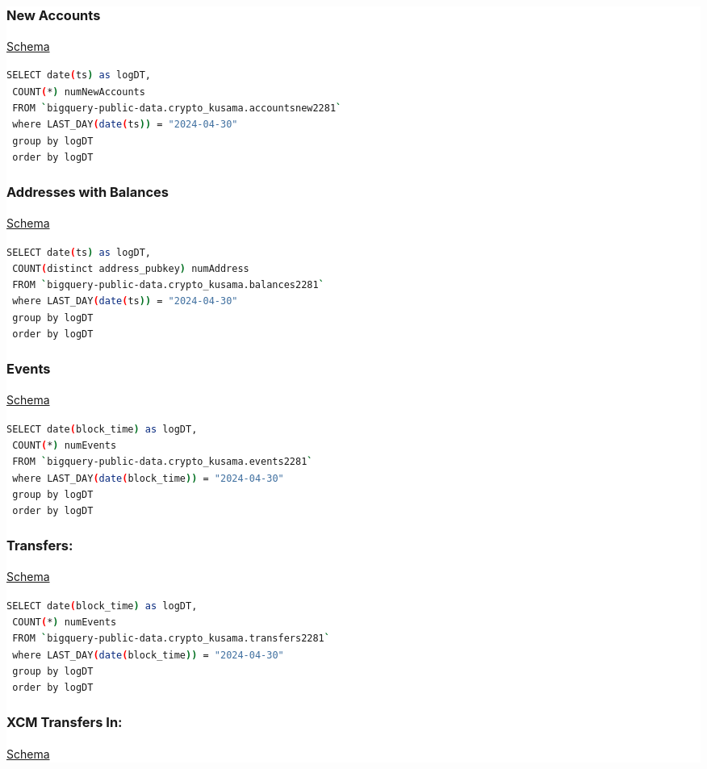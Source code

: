 ### New Accounts 

[Schema](https://github.com/colorfulnotion/substrate-etl/blob/main/schema/accountsnew.json)

```bash
SELECT date(ts) as logDT, 
 COUNT(*) numNewAccounts 
 FROM `bigquery-public-data.crypto_kusama.accountsnew2281` 
 where LAST_DAY(date(ts)) = "2024-04-30" 
 group by logDT
 order by logDT
```

### Addresses with Balances 

[Schema](https://github.com/colorfulnotion/substrate-etl/blob/main/schema/balances.json)

```bash
SELECT date(ts) as logDT,
 COUNT(distinct address_pubkey) numAddress 
 FROM `bigquery-public-data.crypto_kusama.balances2281` 
 where LAST_DAY(date(ts)) = "2024-04-30" 
 group by logDT 
 order by logDT
```

### Events 

[Schema](https://github.com/colorfulnotion/substrate-etl/blob/main/schema/events.json)

```bash
SELECT date(block_time) as logDT, 
 COUNT(*) numEvents 
 FROM `bigquery-public-data.crypto_kusama.events2281` 
 where LAST_DAY(date(block_time)) = "2024-04-30" 
 group by logDT 
 order by logDT
```

### Transfers:

[Schema](https://github.com/colorfulnotion/substrate-etl/blob/main/schema/transfers.json)

```bash
SELECT date(block_time) as logDT, 
 COUNT(*) numEvents 
 FROM `bigquery-public-data.crypto_kusama.transfers2281` 
 where LAST_DAY(date(block_time)) = "2024-04-30" 
 group by logDT 
 order by logDT
```

### XCM Transfers In: 

[Schema](https://github.com/colorfulnotion/substrate-etl/blob/main/schema/xcmtransfers.json)
